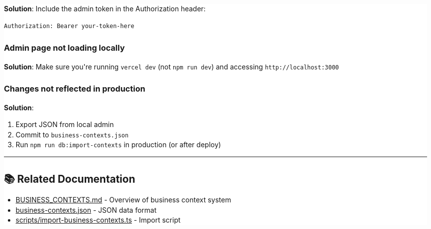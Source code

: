 **Solution**: Include the admin token in the Authorization header:
```
Authorization: Bearer your-token-here
```

### Admin page not loading locally

**Solution**: Make sure you're running `vercel dev` (not `npm run dev`) and accessing `http://localhost:3000`

### Changes not reflected in production

**Solution**:
1. Export JSON from local admin
2. Commit to `business-contexts.json`
3. Run `npm run db:import-contexts` in production (or after deploy)

---

## 📚 Related Documentation

- [BUSINESS_CONTEXTS.md](./BUSINESS_CONTEXTS.md) - Overview of business context system
- [business-contexts.json](./business-contexts.json) - JSON data format
- [scripts/import-business-contexts.ts](./scripts/import-business-contexts.ts) - Import script
